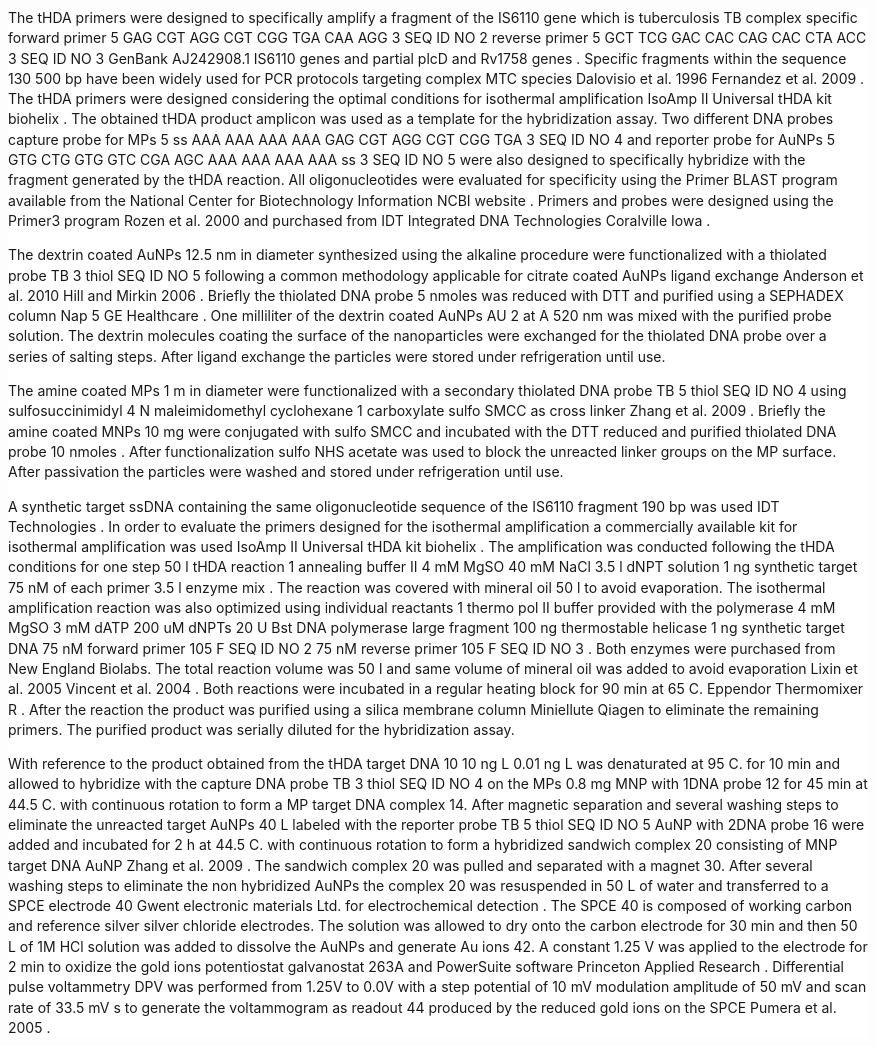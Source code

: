 The tHDA primers were designed to specifically amplify a fragment of the IS6110 gene which is tuberculosis TB complex specific forward primer 5 GAG CGT AGG CGT CGG TGA CAA AGG 3 SEQ ID NO 2 reverse primer 5 GCT TCG GAC CAC CAG CAC CTA ACC 3 SEQ ID NO 3 GenBank AJ242908.1 IS6110 genes and partial plcD and Rv1758 genes . Specific fragments within the sequence 130 500 bp have been widely used for PCR protocols targeting complex MTC species Dalovisio et al. 1996 Fernandez et al. 2009 . The tHDA primers were designed considering the optimal conditions for isothermal amplification IsoAmp II Universal tHDA kit biohelix . The obtained tHDA product amplicon was used as a template for the hybridization assay. Two different DNA probes capture probe for MPs 5 ss AAA AAA AAA AAA GAG CGT AGG CGT CGG TGA 3 SEQ ID NO 4 and reporter probe for AuNPs 5 GTG CTG GTG GTC CGA AGC AAA AAA AAA AAA ss 3 SEQ ID NO 5 were also designed to specifically hybridize with the fragment generated by the tHDA reaction. All oligonucleotides were evaluated for specificity using the Primer BLAST program available from the National Center for Biotechnology Information NCBI website . Primers and probes were designed using the Primer3 program Rozen et al. 2000 and purchased from IDT Integrated DNA Technologies Coralville Iowa .

The dextrin coated AuNPs 12.5 nm in diameter synthesized using the alkaline procedure were functionalized with a thiolated probe TB 3 thiol SEQ ID NO 5 following a common methodology applicable for citrate coated AuNPs ligand exchange Anderson et al. 2010 Hill and Mirkin 2006 . Briefly the thiolated DNA probe 5 nmoles was reduced with DTT and purified using a SEPHADEX column Nap 5 GE Healthcare . One milliliter of the dextrin coated AuNPs AU 2 at A 520 nm was mixed with the purified probe solution. The dextrin molecules coating the surface of the nanoparticles were exchanged for the thiolated DNA probe over a series of salting steps. After ligand exchange the particles were stored under refrigeration until use.

The amine coated MPs 1 m in diameter were functionalized with a secondary thiolated DNA probe TB 5 thiol SEQ ID NO 4 using sulfosuccinimidyl 4 N maleimidomethyl cyclohexane 1 carboxylate sulfo SMCC as cross linker Zhang et al. 2009 . Briefly the amine coated MNPs 10 mg were conjugated with sulfo SMCC and incubated with the DTT reduced and purified thiolated DNA probe 10 nmoles . After functionalization sulfo NHS acetate was used to block the unreacted linker groups on the MP surface. After passivation the particles were washed and stored under refrigeration until use.

A synthetic target ssDNA containing the same oligonucleotide sequence of the IS6110 fragment 190 bp was used IDT Technologies . In order to evaluate the primers designed for the isothermal amplification a commercially available kit for isothermal amplification was used IsoAmp II Universal tHDA kit biohelix . The amplification was conducted following the tHDA conditions for one step 50 l tHDA reaction 1 annealing buffer II 4 mM MgSO 40 mM NaCl 3.5 l dNPT solution 1 ng synthetic target 75 nM of each primer 3.5 l enzyme mix . The reaction was covered with mineral oil 50 l to avoid evaporation. The isothermal amplification reaction was also optimized using individual reactants 1 thermo pol II buffer provided with the polymerase 4 mM MgSO 3 mM dATP 200 uM dNPTs 20 U Bst DNA polymerase large fragment 100 ng thermostable helicase 1 ng synthetic target DNA 75 nM forward primer 105 F SEQ ID NO 2 75 nM reverse primer 105 F SEQ ID NO 3 . Both enzymes were purchased from New England Biolabs. The total reaction volume was 50 l and same volume of mineral oil was added to avoid evaporation Lixin et al. 2005 Vincent et al. 2004 . Both reactions were incubated in a regular heating block for 90 min at 65 C. Eppendor Thermomixer R . After the reaction the product was purified using a silica membrane column Miniellute Qiagen to eliminate the remaining primers. The purified product was serially diluted for the hybridization assay.

With reference to the product obtained from the tHDA target DNA 10 10 ng L 0.01 ng L was denaturated at 95 C. for 10 min and allowed to hybridize with the capture DNA probe TB 3 thiol SEQ ID NO 4 on the MPs 0.8 mg MNP with 1DNA probe 12 for 45 min at 44.5 C. with continuous rotation to form a MP target DNA complex 14. After magnetic separation and several washing steps to eliminate the unreacted target AuNPs 40 L labeled with the reporter probe TB 5 thiol SEQ ID NO 5 AuNP with 2DNA probe 16 were added and incubated for 2 h at 44.5 C. with continuous rotation to form a hybridized sandwich complex 20 consisting of MNP target DNA AuNP Zhang et al. 2009 . The sandwich complex 20 was pulled and separated with a magnet 30. After several washing steps to eliminate the non hybridized AuNPs the complex 20 was resuspended in 50 L of water and transferred to a SPCE electrode 40 Gwent electronic materials Ltd. for electrochemical detection . The SPCE 40 is composed of working carbon and reference silver silver chloride electrodes. The solution was allowed to dry onto the carbon electrode for 30 min and then 50 L of 1M HCl solution was added to dissolve the AuNPs and generate Au ions 42. A constant 1.25 V was applied to the electrode for 2 min to oxidize the gold ions potentiostat galvanostat 263A and PowerSuite software Princeton Applied Research . Differential pulse voltammetry DPV was performed from 1.25V to 0.0V with a step potential of 10 mV modulation amplitude of 50 mV and scan rate of 33.5 mV s to generate the voltammogram as readout 44 produced by the reduced gold ions on the SPCE Pumera et al. 2005 .
